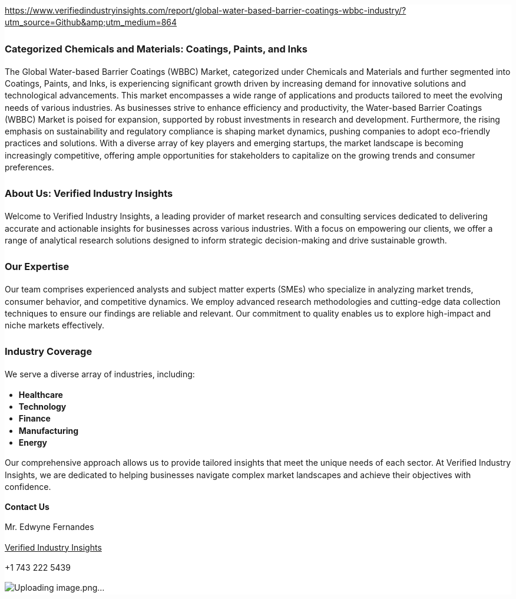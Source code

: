 </strong><a href="https://www.verifiedindustryinsights.com/report/global-water-based-barrier-coatings-wbbc-industry/?utm_source=Github&amp;utm_medium=864">https://www.verifiedindustryinsights.com/report/global-water-based-barrier-coatings-wbbc-industry/?utm_source=Github&amp;utm_medium=864</a>&nbsp;</p><h3>Categorized Chemicals and Materials: Coatings, Paints, and Inks </h3><p>The Global Water-based Barrier Coatings (WBBC) Market, categorized under Chemicals and Materials and further segmented into Coatings, Paints, and Inks, is experiencing significant growth driven by increasing demand for innovative solutions and technological advancements. This market encompasses a wide range of applications and products tailored to meet the evolving needs of various industries. As businesses strive to enhance efficiency and productivity, the Water-based Barrier Coatings (WBBC) Market is poised for expansion, supported by robust investments in research and development. Furthermore, the rising emphasis on sustainability and regulatory compliance is shaping market dynamics, pushing companies to adopt eco-friendly practices and solutions. With a diverse array of key players and emerging startups, the market landscape is becoming increasingly competitive, offering ample opportunities for stakeholders to capitalize on the growing trends and consumer preferences.</p><h3>About Us: Verified Industry Insights</h3><p>Welcome to Verified Industry Insights, a leading provider of market research and consulting services dedicated to delivering accurate and actionable insights for businesses across various industries. With a focus on empowering our clients, we offer a range of analytical research solutions designed to inform strategic decision-making and drive sustainable growth.</p><h3>Our Expertise</h3><p>Our team comprises experienced analysts and subject matter experts (SMEs) who specialize in analyzing market trends, consumer behavior, and competitive dynamics. We employ advanced research methodologies and cutting-edge data collection techniques to ensure our findings are reliable and relevant. Our commitment to quality enables us to explore high-impact and niche markets effectively.</p><h3>Industry Coverage</h3><p>We serve a diverse array of industries, including:</p><ul><li><strong>Healthcare</strong></li><li><strong>Technology</strong></li><li><strong>Finance</strong></li><li><strong>Manufacturing</strong></li><li><strong>Energy</strong></li></ul><p>Our comprehensive approach allows us to provide tailored insights that meet the unique needs of each sector. At Verified Industry Insights, we are dedicated to helping businesses navigate complex market landscapes and achieve their objectives with confidence.</p><p><strong>Contact Us</strong></p><p>Mr. Edwyne Fernandes</p><p><a href="https://www.verifiedindustryinsights.com/">Verified Industry Insights</a></p><p>+1 743 222 5439</p>
![Uploading image.png…]()
